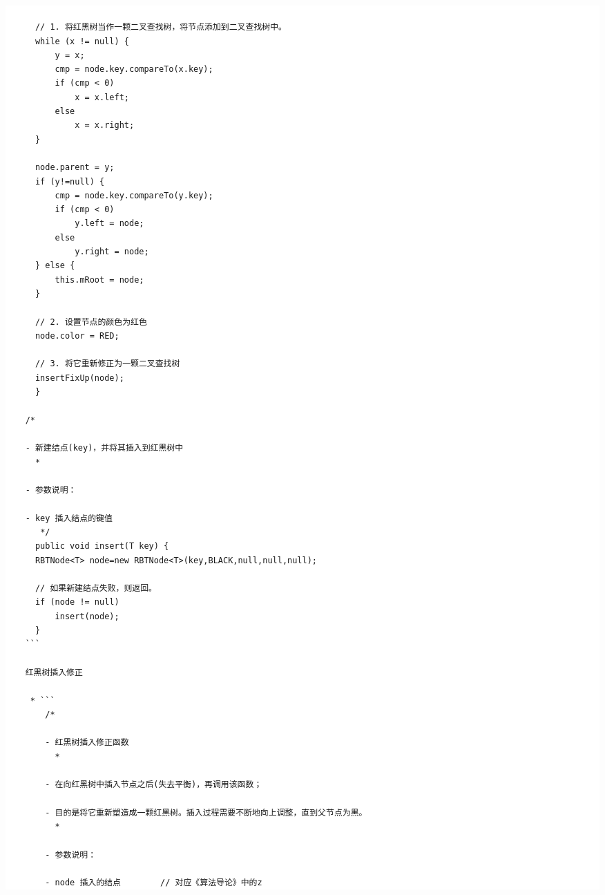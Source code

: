 ```
    
      // 1. 将红黑树当作一颗二叉查找树，将节点添加到二叉查找树中。
      while (x != null) {
          y = x;
          cmp = node.key.compareTo(x.key);
          if (cmp < 0)
              x = x.left;
          else
              x = x.right;
      }
    
      node.parent = y;
      if (y!=null) {
          cmp = node.key.compareTo(y.key);
          if (cmp < 0)
              y.left = node;
          else
              y.right = node;
      } else {
          this.mRoot = node;
      }
    
      // 2. 设置节点的颜色为红色
      node.color = RED;
    
      // 3. 将它重新修正为一颗二叉查找树
      insertFixUp(node);
      }
    
    /* 
    
    - 新建结点(key)，并将其插入到红黑树中
      *
    
    - 参数说明：
    
    - key 插入结点的键值
       */
      public void insert(T key) {
      RBTNode<T> node=new RBTNode<T>(key,BLACK,null,null,null);
    
      // 如果新建结点失败，则返回。
      if (node != null)
          insert(node);
      }
    ```

    红黑树插入修正

     * ```
        /*
        
        - 红黑树插入修正函数
          *
        
        - 在向红黑树中插入节点之后(失去平衡)，再调用该函数；
        
        - 目的是将它重新塑造成一颗红黑树。插入过程需要不断地向上调整，直到父节点为黑。
          *
        
        - 参数说明：
        
        - node 插入的结点        // 对应《算法导论》中的z
```